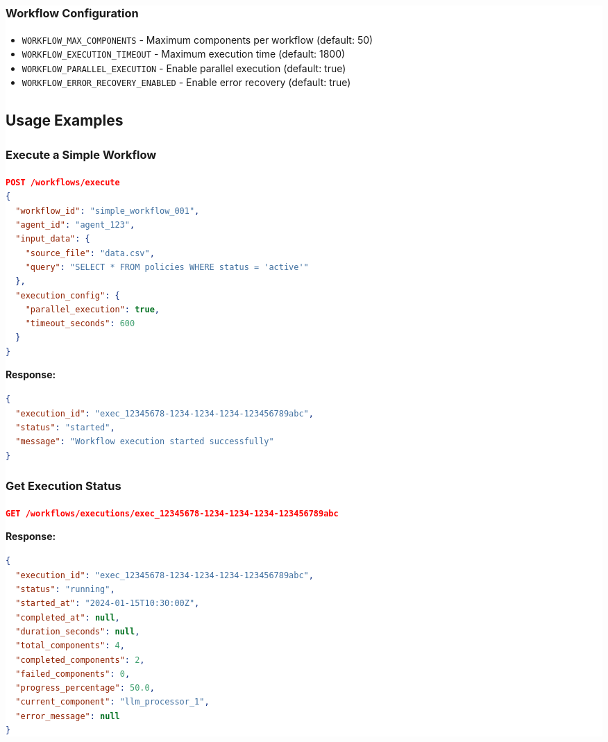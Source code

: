 ### Workflow Configuration
- `WORKFLOW_MAX_COMPONENTS` - Maximum components per workflow (default: 50)
- `WORKFLOW_EXECUTION_TIMEOUT` - Maximum execution time (default: 1800)
- `WORKFLOW_PARALLEL_EXECUTION` - Enable parallel execution (default: true)
- `WORKFLOW_ERROR_RECOVERY_ENABLED` - Enable error recovery (default: true)

## Usage Examples

### Execute a Simple Workflow

```json
POST /workflows/execute
{
  "workflow_id": "simple_workflow_001",
  "agent_id": "agent_123",
  "input_data": {
    "source_file": "data.csv",
    "query": "SELECT * FROM policies WHERE status = 'active'"
  },
  "execution_config": {
    "parallel_execution": true,
    "timeout_seconds": 600
  }
}
```

**Response:**
```json
{
  "execution_id": "exec_12345678-1234-1234-1234-123456789abc",
  "status": "started",
  "message": "Workflow execution started successfully"
}
```

### Get Execution Status

```json
GET /workflows/executions/exec_12345678-1234-1234-1234-123456789abc
```

**Response:**
```json
{
  "execution_id": "exec_12345678-1234-1234-1234-123456789abc",
  "status": "running",
  "started_at": "2024-01-15T10:30:00Z",
  "completed_at": null,
  "duration_seconds": null,
  "total_components": 4,
  "completed_components": 2,
  "failed_components": 0,
  "progress_percentage": 50.0,
  "current_component": "llm_processor_1",
  "error_message": null
}
```

